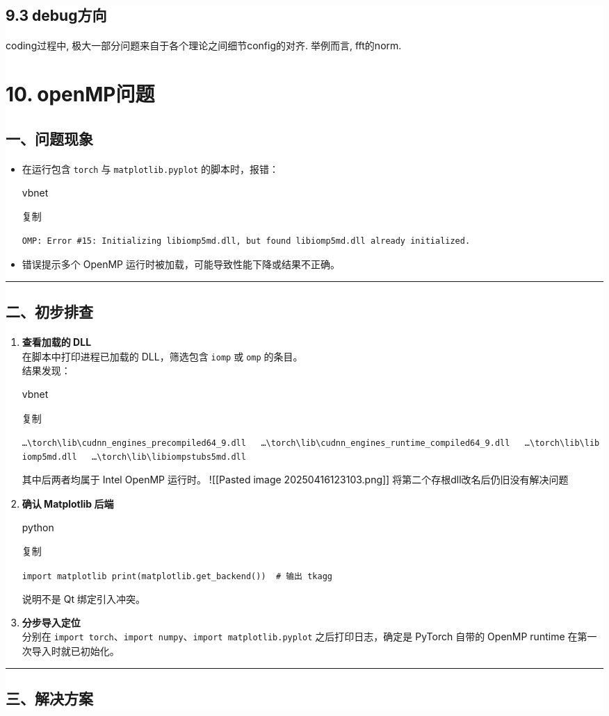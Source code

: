 ## 9.3 debug方向

coding过程中, 极大一部分问题来自于各个理论之间细节config的对齐. 举例而言, fft的norm. 

# 10. openMP问题

## 一、问题现象

- 在运行包含 `torch` 与 `matplotlib.pyplot` 的脚本时，报错：
    
    vbnet
    
    复制
    
    `OMP: Error #15: Initializing libiomp5md.dll, but found libiomp5md.dll already initialized.`
    
- 错误提示多个 OpenMP 运行时被加载，可能导致性能下降或结果不正确。

---

## 二、初步排查

1. **查看加载的 DLL**  
    在脚本中打印进程已加载的 DLL，筛选包含 `iomp` 或 `omp` 的条目。  
    结果发现：
    
    vbnet
    
    复制
    
    `…\torch\lib\cudnn_engines_precompiled64_9.dll   …\torch\lib\cudnn_engines_runtime_compiled64_9.dll   …\torch\lib\libiomp5md.dll   …\torch\lib\libiompstubs5md.dll`
    
    其中后两者均属于 Intel OpenMP 运行时。
    ![[Pasted image 20250416123103.png]]
    将第二个存根dll改名后仍旧没有解决问题
2. **确认 Matplotlib 后端**
    
    python
    
    复制
    
    `import matplotlib print(matplotlib.get_backend())  # 输出 tkagg`
    
    说明不是 Qt 绑定引入冲突。
    
3. **分步导入定位**  
    分别在 `import torch`、`import numpy`、`import matplotlib.pyplot` 之后打印日志，确定是 PyTorch 自带的 OpenMP runtime 在第一次导入时就已初始化。

---

## 三、解决方案
